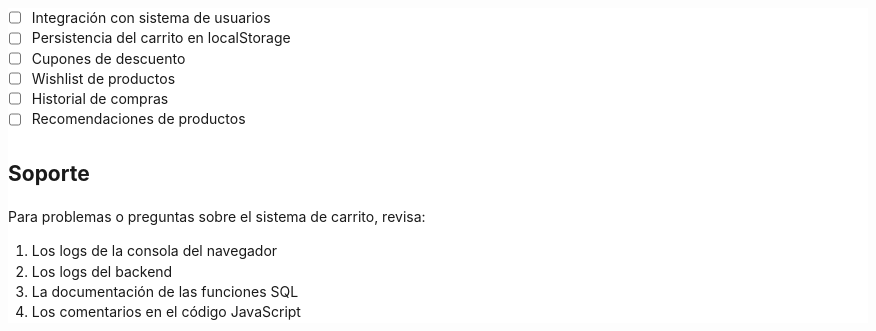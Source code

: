 - [ ] Integración con sistema de usuarios
- [ ] Persistencia del carrito en localStorage
- [ ] Cupones de descuento
- [ ] Wishlist de productos
- [ ] Historial de compras
- [ ] Recomendaciones de productos

## Soporte

Para problemas o preguntas sobre el sistema de carrito, revisa:
1. Los logs de la consola del navegador
2. Los logs del backend
3. La documentación de las funciones SQL
4. Los comentarios en el código JavaScript 